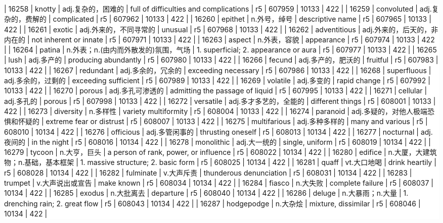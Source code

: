 | 16258 | knotty        | adj.复杂的，困难的                                | full of difficulties and complications                                                | r5    |   607959 | 10133 |   422 |
| 16259 | convoluted    | adj.复杂的，费解的                                | complicated                                                                           | r5    |   607962 | 10133 |   422 |
| 16260 | epithet       | n.外号，绰号                                      | descriptive  name                                                                     | r5    |   607965 | 10133 |   422 |
| 16261 | exotic        | adj.外来的，不同寻常的                            | unusual                                                                               | r5    |   607968 | 10133 |   422 |
| 16262 | adventitious  | adj.外来的，后天的，非内在的                      | not inherent or innate                                                                | r5    |   607971 | 10133 |   422 |
| 16263 | aspect        | n.外表，容貌                                      | appearance                                                                            | r5    |   607974 | 10133 |   422 |
| 16264 | patina        | n.外表；n.(由内而外散发的)氛围，气场              | 1. superficial; 2. appearance or aura                                                 | r5    |   607977 | 10133 |   422 |
| 16265 | lush          | adj.多产的                                        | producing abundantly                                                                  | r5    |   607980 | 10133 |   422 |
| 16266 | fecund        | adj.多产的，肥沃的                                | fruitful                                                                              | r5    |   607983 | 10133 |   422 |
| 16267 | redundant     | adj.多余的，冗余的                                | exceeding necessary                                                                   | r5    |   607986 | 10133 |   422 |
| 16268 | superfluous   | adj.多余的，过剩的                                | exceeding sufficient                                                                  | r5    |   607989 | 10133 |   422 |
| 16269 | volatile      | adj.多变的                                        | rapid change                                                                          | r5    |   607992 | 10133 |   422 |
| 16270 | porous        | adj.多孔可渗透的                                  | admitting the passage of liquid                                                       | r5    |   607995 | 10133 |   422 |
| 16271 | cellular      | adj.多孔的                                        | porous                                                                                | r5    |   607998 | 10133 |   422 |
| 16272 | versatile     | adj.多才多艺的，全能的                            | different things                                                                      | r5    |   608001 | 10133 |   422 |
| 16273 | diversity     | n.多样性                                          | variety multiformity                                                                  | r5    |   608004 | 10133 |   422 |
| 16274 | paranoid      | adj.多疑的，对他人极端恐惧和怀疑的                | extreme fear or distrust                                                              | r5    |   608007 | 10133 |   422 |
| 16275 | multifarious  | adj.多种多样的                                    | many and various                                                                      | r5    |   608010 | 10134 |   422 |
| 16276 | officious     | adj.多管闲事的                                    | thrusting oneself                                                                     | r5    |   608013 | 10134 |   422 |
| 16277 | nocturnal     | adj.夜间的                                        | in the night                                                                          | r5    |   608016 | 10134 |   422 |
| 16278 | monolithic    | adj.大一统的                                      | single, uniform                                                                       | r5    |   608019 | 10134 |   422 |
| 16279 | tycoon        | n.大亨，巨头                                      | a person of rank, power, or influence                                                 | r5    |   608022 | 10134 |   422 |
| 16280 | edifice       | n.大厦，大建筑物；n.基础，基本框架                | 1. massive structure; 2. basic form                                                   | r5    |   608025 | 10134 |   422 |
| 16281 | quaff         | vt.大口地喝                                       | drink heartily                                                                        | r5    |   608028 | 10134 |   422 |
| 16282 | fulminate     | v.大声斥责                                        | thunderous denunciation                                                               | r5    |   608031 | 10134 |   422 |
| 16283 | trumpet       | v.大声说出或宣告                                  | make known                                                                            | r5    |   608034 | 10134 |   422 |
| 16284 | fiasco        | n.大失败                                          | complete failure                                                                      | r5    |   608037 | 10134 |   422 |
| 16285 | exodus        | n.大批离去                                        | departure                                                                             | r5    |   608040 | 10134 |   422 |
| 16286 | deluge        | n.大暴雨；n.大量                                  | 1. drenching rain; 2. great flow                                                      | r5    |   608043 | 10134 |   422 |
| 16287 | hodgepodge    | n.大杂烩                                          | mixture, dissimilar                                                                   | r5    |   608046 | 10134 |   422 |